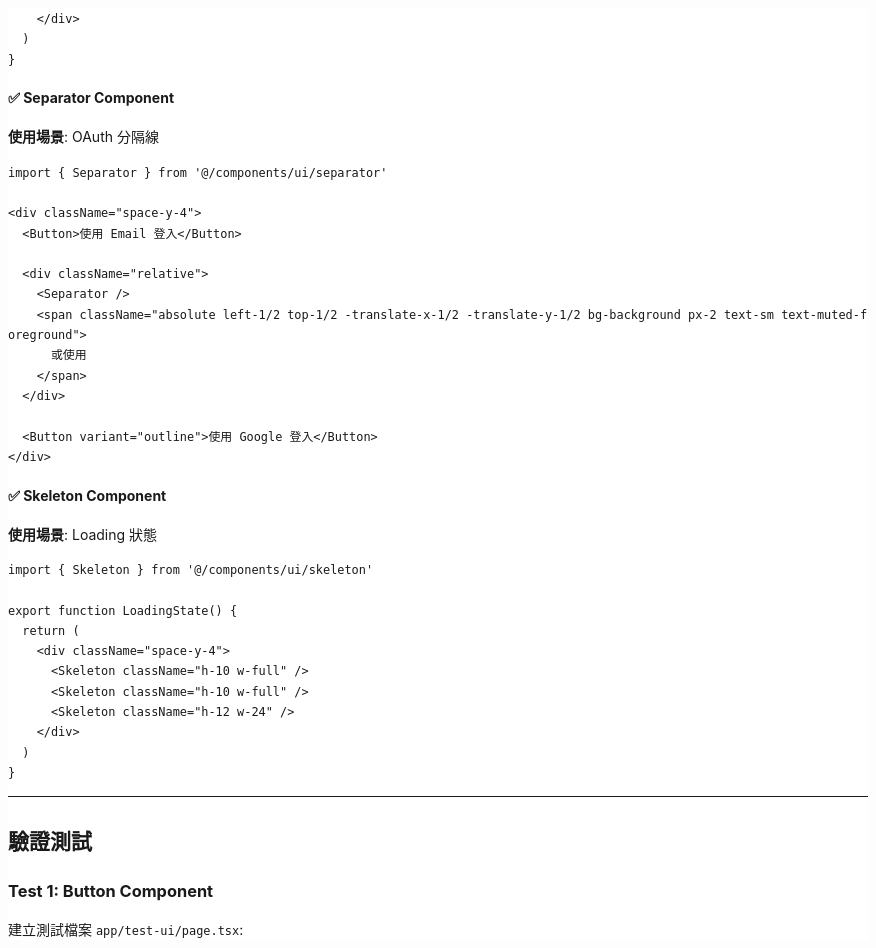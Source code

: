 ```tsx
    </div>
  )
}
```

#### ✅ Separator Component

**使用場景**: OAuth 分隔線

```tsx
import { Separator } from '@/components/ui/separator'

<div className="space-y-4">
  <Button>使用 Email 登入</Button>

  <div className="relative">
    <Separator />
    <span className="absolute left-1/2 top-1/2 -translate-x-1/2 -translate-y-1/2 bg-background px-2 text-sm text-muted-foreground">
      或使用
    </span>
  </div>

  <Button variant="outline">使用 Google 登入</Button>
</div>
```

#### ✅ Skeleton Component

**使用場景**: Loading 狀態

```tsx
import { Skeleton } from '@/components/ui/skeleton'

export function LoadingState() {
  return (
    <div className="space-y-4">
      <Skeleton className="h-10 w-full" />
      <Skeleton className="h-10 w-full" />
      <Skeleton className="h-12 w-24" />
    </div>
  )
}
```

---

## 驗證測試

### Test 1: Button Component

建立測試檔案 `app/test-ui/page.tsx`:

